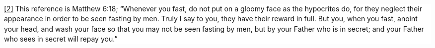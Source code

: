 <p class="footnote"><a id="_ftn2" href="#_ftnref2" name="_ftn2">[2]</a> This reference is Matthew 6:18; “Whenever you fast, do not put on a gloomy face as the hypocrites do, for they neglect their appearance in order to be seen fasting by men. Truly I say to you, they have their reward in full. But you, when you fast, anoint your head, and wash your face so that you may not be seen fasting by men, but by your Father who is in secret; and your Father who sees in secret will repay you.”</p>